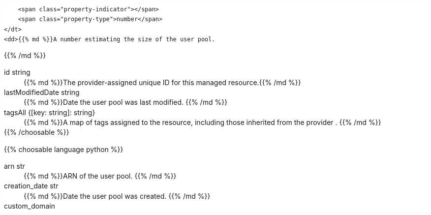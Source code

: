         <span class="property-indicator"></span>
        <span class="property-type">number</span>
    </dt>
    <dd>{{% md %}}A number estimating the size of the user pool.
{{% /md %}}</dd><dt class="property-"
            title="">
        <span id="id_nodejs">
<a data-swiftype-name="resource-property" data-swiftype-type="text" href="#id_nodejs" style="color: inherit; text-decoration: inherit;">id</a>
</span>
        <span class="property-indicator"></span>
        <span class="property-type">string</span>
    </dt>
    <dd>{{% md %}}The provider-assigned unique ID for this managed resource.{{% /md %}}</dd><dt class="property-"
            title="">
        <span id="lastmodifieddate_nodejs">
<a data-swiftype-name="resource-property" data-swiftype-type="text" href="#lastmodifieddate_nodejs" style="color: inherit; text-decoration: inherit;">last<wbr>Modified<wbr>Date</a>
</span>
        <span class="property-indicator"></span>
        <span class="property-type">string</span>
    </dt>
    <dd>{{% md %}}Date the user pool was last modified.
{{% /md %}}</dd><dt class="property-"
            title="">
        <span id="tagsall_nodejs">
<a data-swiftype-name="resource-property" data-swiftype-type="text" href="#tagsall_nodejs" style="color: inherit; text-decoration: inherit;">tags<wbr>All</a>
</span>
        <span class="property-indicator"></span>
        <span class="property-type">{[key: string]: string}</span>
    </dt>
    <dd>{{% md %}}A map of tags assigned to the resource, including those inherited from the provider .
{{% /md %}}</dd></dl>
{{% /choosable %}}

{{% choosable language python %}}
<dl class="resources-properties"><dt class="property-"
            title="">
        <span id="arn_python">
<a data-swiftype-name="resource-property" data-swiftype-type="text" href="#arn_python" style="color: inherit; text-decoration: inherit;">arn</a>
</span>
        <span class="property-indicator"></span>
        <span class="property-type">str</span>
    </dt>
    <dd>{{% md %}}ARN of the user pool.
{{% /md %}}</dd><dt class="property-"
            title="">
        <span id="creation_date_python">
<a data-swiftype-name="resource-property" data-swiftype-type="text" href="#creation_date_python" style="color: inherit; text-decoration: inherit;">creation_<wbr>date</a>
</span>
        <span class="property-indicator"></span>
        <span class="property-type">str</span>
    </dt>
    <dd>{{% md %}}Date the user pool was created.
{{% /md %}}</dd><dt class="property-"
            title="">
        <span id="custom_domain_python">
<a data-swiftype-name="resource-property" data-swiftype-type="text" href="#custom_domain_python" style="color: inherit; text-decoration: inherit;">custom_<wbr>domain</a>
</span>